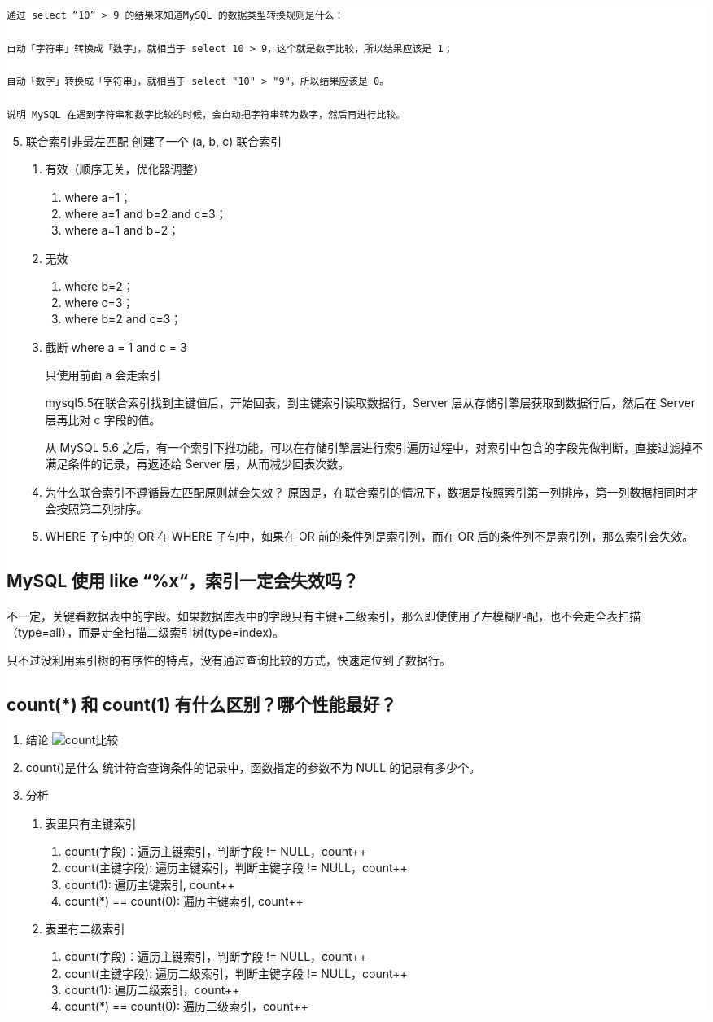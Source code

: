     通过 select “10” > 9 的结果来知道MySQL 的数据类型转换规则是什么：

    自动「字符串」转换成「数字」，就相当于 select 10 > 9，这个就是数字比较，所以结果应该是 1；

    自动「数字」转换成「字符串」，就相当于 select "10" > "9"，所以结果应该是 0。

    说明 MySQL 在遇到字符串和数字比较的时候，会自动把字符串转为数字，然后再进行比较。

5. 联合索引非最左匹配
    创建了一个 (a, b, c) 联合索引

    1. 有效（顺序无关，优化器调整）
        1. where a=1；
        2. where a=1 and b=2 and c=3；
        3. where a=1 and b=2；
    2. 无效
        1. where b=2；
        2. where c=3；
        3. where b=2 and c=3；
    3. 截断
        where a = 1 and c = 3

        只使用前面 a 会走索引

        mysql5.5在联合索引找到主键值后，开始回表，到主键索引读取数据行，Server 层从存储引擎层获取到数据行后，然后在 Server 层再比对 c 字段的值。

        从 MySQL 5.6 之后，有一个索引下推功能，可以在存储引擎层进行索引遍历过程中，对索引中包含的字段先做判断，直接过滤掉不满足条件的记录，再返还给 Server 层，从而减少回表次数。

    4. 为什么联合索引不遵循最左匹配原则就会失效？
        原因是，在联合索引的情况下，数据是按照索引第一列排序，第一列数据相同时才会按照第二列排序。

    5. WHERE 子句中的 OR
        在 WHERE 子句中，如果在 OR 前的条件列是索引列，而在 OR 后的条件列不是索引列，那么索引会失效。


## MySQL 使用 like “%x“，索引一定会失效吗？

不一定，关键看数据表中的字段。如果数据库表中的字段只有主键+二级索引，那么即使使用了左模糊匹配，也不会走全表扫描（type=all），而是走全扫描二级索引树(type=index)。

只不过没利用索引树的有序性的特点，没有通过查询比较的方式，快速定位到了数据行。


## count(*) 和 count(1) 有什么区别？哪个性能最好？
1. 结论
    <img src="./count比较.webp" width = "50%" height = "50%" alt="count比较" align=center/>

2. count()是什么
    统计符合查询条件的记录中，函数指定的参数不为 NULL 的记录有多少个。

3. 分析
    1. 表里只有主键索引
        1. count(字段)：遍历主键索引，判断字段 != NULL，count++
        2. count(主键字段): 遍历主键索引，判断主键字段 != NULL，count++
        3. count(1): 遍历主键索引, count++
        4. count(\*) == count(0): 遍历主键索引, count++

    2. 表里有二级索引
        1. count(字段)：遍历主键索引，判断字段 != NULL，count++
        2. count(主键字段): 遍历二级索引，判断主键字段 != NULL，count++
        3. count(1): 遍历二级索引，count++
        4. count(\*) == count(0): 遍历二级索引，count++
